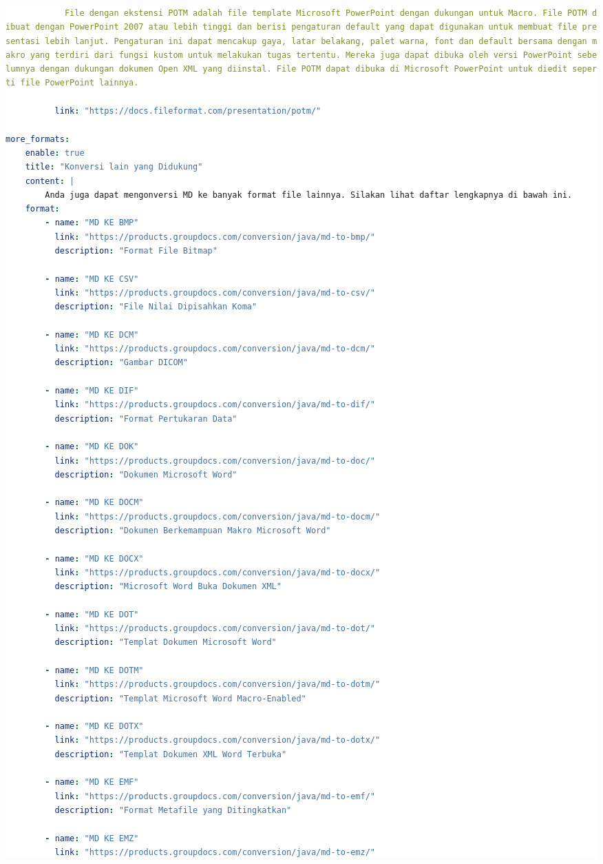 ```yaml
            File dengan ekstensi POTM adalah file template Microsoft PowerPoint dengan dukungan untuk Macro. File POTM dibuat dengan PowerPoint 2007 atau lebih tinggi dan berisi pengaturan default yang dapat digunakan untuk membuat file presentasi lebih lanjut. Pengaturan ini dapat mencakup gaya, latar belakang, palet warna, font dan default bersama dengan makro yang terdiri dari fungsi kustom untuk melakukan tugas tertentu. Mereka juga dapat dibuka oleh versi PowerPoint sebelumnya dengan dukungan dokumen Open XML yang diinstal. File POTM dapat dibuka di Microsoft PowerPoint untuk diedit seperti file PowerPoint lainnya.

          link: "https://docs.fileformat.com/presentation/potm/"

more_formats:
    enable: true
    title: "Konversi lain yang Didukung"
    content: |
        Anda juga dapat mengonversi MD ke banyak format file lainnya. Silakan lihat daftar lengkapnya di bawah ini.
    format: 
        - name: "MD KE BMP"
          link: "https://products.groupdocs.com/conversion/java/md-to-bmp/"
          description: "Format File Bitmap"

        - name: "MD KE CSV"
          link: "https://products.groupdocs.com/conversion/java/md-to-csv/"
          description: "File Nilai Dipisahkan Koma"

        - name: "MD KE DCM"
          link: "https://products.groupdocs.com/conversion/java/md-to-dcm/"
          description: "Gambar DICOM"

        - name: "MD KE DIF"
          link: "https://products.groupdocs.com/conversion/java/md-to-dif/"
          description: "Format Pertukaran Data"

        - name: "MD KE DOK"
          link: "https://products.groupdocs.com/conversion/java/md-to-doc/"
          description: "Dokumen Microsoft Word"

        - name: "MD KE DOCM"
          link: "https://products.groupdocs.com/conversion/java/md-to-docm/"
          description: "Dokumen Berkemampuan Makro Microsoft Word"

        - name: "MD KE DOCX"
          link: "https://products.groupdocs.com/conversion/java/md-to-docx/"
          description: "Microsoft Word Buka Dokumen XML"

        - name: "MD KE DOT"
          link: "https://products.groupdocs.com/conversion/java/md-to-dot/"
          description: "Templat Dokumen Microsoft Word"

        - name: "MD KE DOTM"
          link: "https://products.groupdocs.com/conversion/java/md-to-dotm/"
          description: "Templat Microsoft Word Macro-Enabled"

        - name: "MD KE DOTX"
          link: "https://products.groupdocs.com/conversion/java/md-to-dotx/"
          description: "Templat Dokumen XML Word Terbuka"

        - name: "MD KE EMF"
          link: "https://products.groupdocs.com/conversion/java/md-to-emf/"
          description: "Format Metafile yang Ditingkatkan"

        - name: "MD KE EMZ"
          link: "https://products.groupdocs.com/conversion/java/md-to-emz/"
```